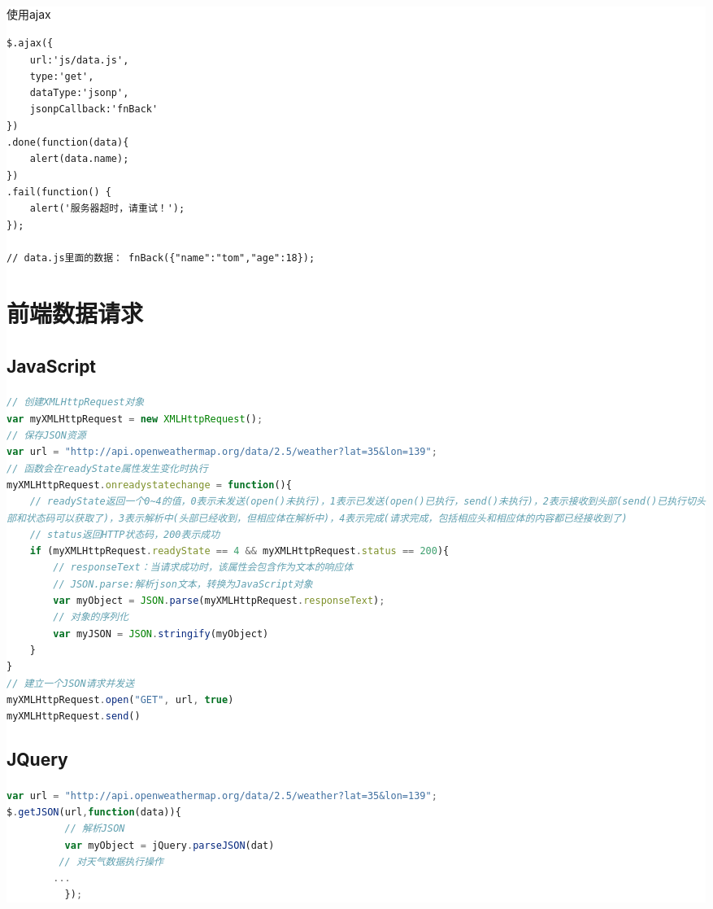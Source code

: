 使用ajax

```
$.ajax({
    url:'js/data.js',
    type:'get',
    dataType:'jsonp',
    jsonpCallback:'fnBack'
})
.done(function(data){
    alert(data.name);
})
.fail(function() {
    alert('服务器超时，请重试！');
});

// data.js里面的数据： fnBack({"name":"tom","age":18});
```

# 前端数据请求

## JavaScript

```javascript
// 创建XMLHttpRequest对象
var myXMLHttpRequest = new XMLHttpRequest();
// 保存JSON资源
var url = "http://api.openweathermap.org/data/2.5/weather?lat=35&lon=139";
// 函数会在readyState属性发生变化时执行
myXMLHttpRequest.onreadystatechange = function(){
    // readyState返回一个0~4的值，0表示未发送(open()未执行)，1表示已发送(open()已执行，send()未执行)，2表示接收到头部(send()已执行切头部和状态码可以获取了)，3表示解析中(头部已经收到，但相应体在解析中)，4表示完成(请求完成，包括相应头和相应体的内容都已经接收到了)
    // status返回HTTP状态码，200表示成功
    if (myXMLHttpRequest.readyState == 4 && myXMLHttpRequest.status == 200){
        // responseText：当请求成功时，该属性会包含作为文本的响应体
        // JSON.parse:解析json文本，转换为JavaScript对象
        var myObject = JSON.parse(myXMLHttpRequest.responseText);
        // 对象的序列化
        var myJSON = JSON.stringify(myObject)
    }
}
// 建立一个JSON请求并发送
myXMLHttpRequest.open("GET", url, true)
myXMLHttpRequest.send()
```

## JQuery

```javascript
var url = "http://api.openweathermap.org/data/2.5/weather?lat=35&lon=139";
$.getJSON(url,function(data)){
          // 解析JSON
          var myObject = jQuery.parseJSON(dat)
		 // 对天气数据执行操作
		...
          });
```
